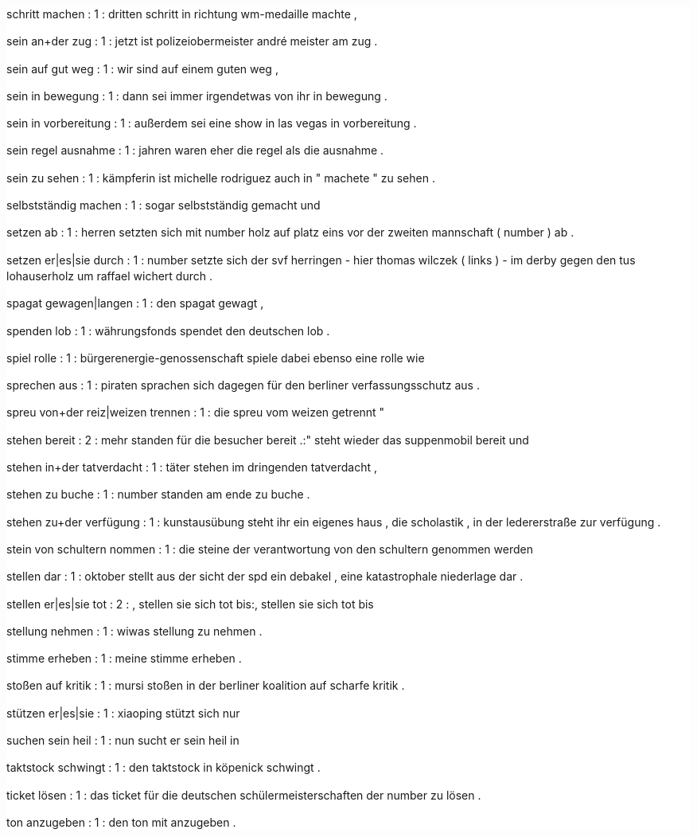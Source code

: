 schritt machen : 1 : dritten schritt in richtung wm-medaille machte ,

sein an+der zug : 1 : jetzt ist polizeiobermeister andré meister am zug .

sein auf gut weg : 1 : wir sind auf einem guten weg ,

sein in bewegung : 1 : dann sei immer irgendetwas von ihr in bewegung .

sein in vorbereitung : 1 : außerdem sei eine show in las vegas in vorbereitung .

sein regel ausnahme : 1 : jahren waren eher die regel als die ausnahme .

sein zu sehen : 1 : kämpferin ist michelle rodriguez auch in " machete " zu sehen .

selbstständig machen : 1 : sogar selbstständig gemacht und

setzen ab : 1 : herren setzten sich mit number holz auf platz eins vor der zweiten mannschaft ( number ) ab .

setzen er|es|sie durch : 1 : number setzte sich der svf herringen - hier thomas wilczek ( links ) - im derby gegen den tus lohauserholz um raffael wichert durch .

spagat gewagen|langen : 1 : den spagat gewagt ,

spenden lob : 1 : währungsfonds spendet den deutschen lob .

spiel rolle : 1 : bürgerenergie-genossenschaft spiele dabei ebenso eine rolle wie

sprechen aus : 1 : piraten sprachen sich dagegen für den berliner verfassungsschutz aus .

spreu von+der reiz|weizen trennen : 1 : die spreu vom weizen getrennt "

stehen bereit : 2 : mehr standen für die besucher bereit .:" steht wieder das suppenmobil bereit und

stehen in+der tatverdacht : 1 : täter stehen im dringenden tatverdacht ,

stehen zu buche : 1 : number standen am ende zu buche .

stehen zu+der verfügung : 1 : kunstausübung steht ihr ein eigenes haus , die scholastik , in der ledererstraße zur verfügung .

stein von schultern nommen : 1 : die steine der verantwortung von den schultern genommen werden

stellen dar : 1 : oktober stellt aus der sicht der spd ein debakel , eine katastrophale niederlage dar .

stellen er|es|sie tot : 2 : , stellen sie sich tot bis:, stellen sie sich tot bis

stellung nehmen : 1 : wiwas stellung zu nehmen .

stimme erheben : 1 : meine stimme erheben .

stoßen auf kritik : 1 : mursi stoßen in der berliner koalition auf scharfe kritik .

stützen er|es|sie : 1 : xiaoping stützt sich nur

suchen sein heil : 1 : nun sucht er sein heil in

taktstock schwingt : 1 : den taktstock in köpenick schwingt .

ticket lösen : 1 : das ticket für die deutschen schülermeisterschaften der number zu lösen .

ton anzugeben : 1 : den ton mit anzugeben .
